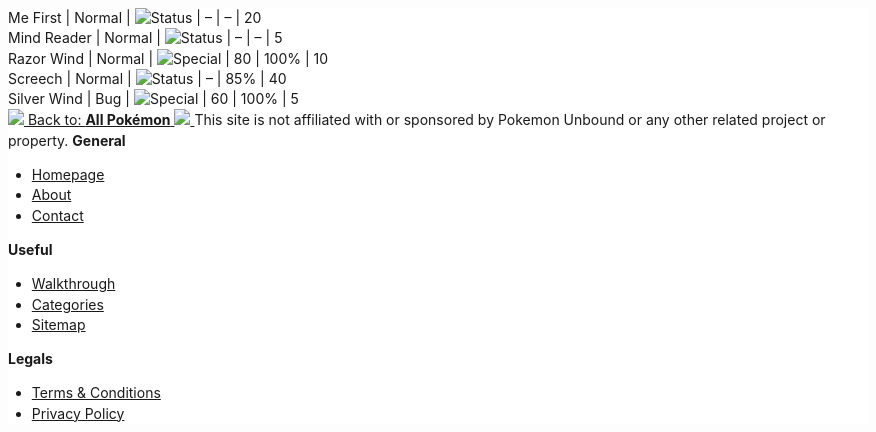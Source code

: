 Me First | Normal | ![Status](https://static.unboundwiki.com/wp-content/assets/icons/ui/status.png) | – | – | 20  
Mind Reader | Normal | ![Status](https://static.unboundwiki.com/wp-content/assets/icons/ui/status.png) | – | – | 5  
Razor Wind | Normal | ![Special](https://static.unboundwiki.com/wp-content/assets/icons/ui/special.png) | 80 | 100% | 10  
Screech | Normal | ![Status](https://static.unboundwiki.com/wp-content/assets/icons/ui/status.png) | – | 85% | 40  
Silver Wind | Bug | ![Special](https://static.unboundwiki.com/wp-content/assets/icons/ui/special.png) | 60 | 100% | 5  
[ ![](https://static.unboundwiki.com/wp-content/assets/images/2024/07/pokemon-unbound-lab-exterior.jpg) Back to: **All Pokémon** ](https://unboundwiki.com/pokemon/leavanny/<https:/unboundwiki.com/pokemon/>)
[ ![](https://static.unboundwiki.com/wp-content/assets/images/2024/07/unbound-game-logo-x50.png) ](https://unboundwiki.com/pokemon/leavanny/<https:/unboundwiki.com/>)
This site is not affiliated with or sponsored by Pokemon Unbound or any other related project or property. 
**General**
  * [ Homepage ](https://unboundwiki.com/pokemon/leavanny/<https:/unboundwiki.com/>)
  * [ About ](https://unboundwiki.com/pokemon/leavanny/<https:/unboundwiki.com/about/>)
  * [ Contact ](https://unboundwiki.com/pokemon/leavanny/<https:/unboundwiki.com/contact/>)


**Useful**
  * [ Walkthrough ](https://unboundwiki.com/pokemon/leavanny/<https:/unboundwiki.com/walkthrough/>)
  * [ Categories ](https://unboundwiki.com/pokemon/leavanny/<https:/unboundwiki.com/categories/>)
  * [ Sitemap ](https://unboundwiki.com/pokemon/leavanny/<https:/unboundwiki.com/sitemap/>)


**Legals**
  * [ Terms & Conditions ](https://unboundwiki.com/pokemon/leavanny/<https:/unboundwiki.com/terms-conditions/>)
  * [ Privacy Policy ](https://unboundwiki.com/pokemon/leavanny/<https:/unboundwiki.com/privacy-policy/>)


